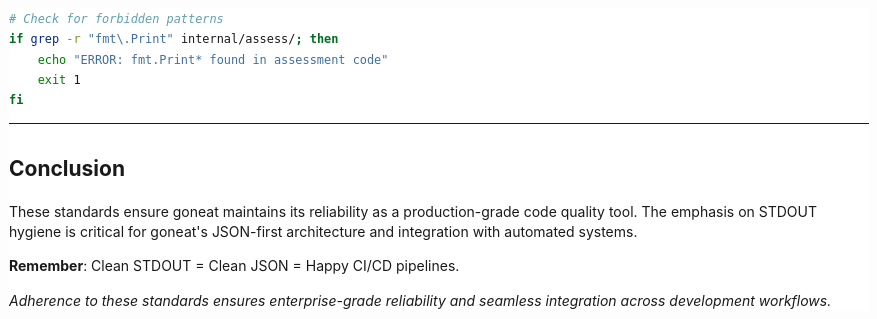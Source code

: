```bash
# Check for forbidden patterns
if grep -r "fmt\.Print" internal/assess/; then
    echo "ERROR: fmt.Print* found in assessment code"
    exit 1
fi
```

---

## Conclusion

These standards ensure goneat maintains its reliability as a production-grade code quality tool. The emphasis on STDOUT hygiene is critical for goneat's JSON-first architecture and integration with automated systems.

**Remember**: Clean STDOUT = Clean JSON = Happy CI/CD pipelines.

_Adherence to these standards ensures enterprise-grade reliability and seamless integration across development workflows._
